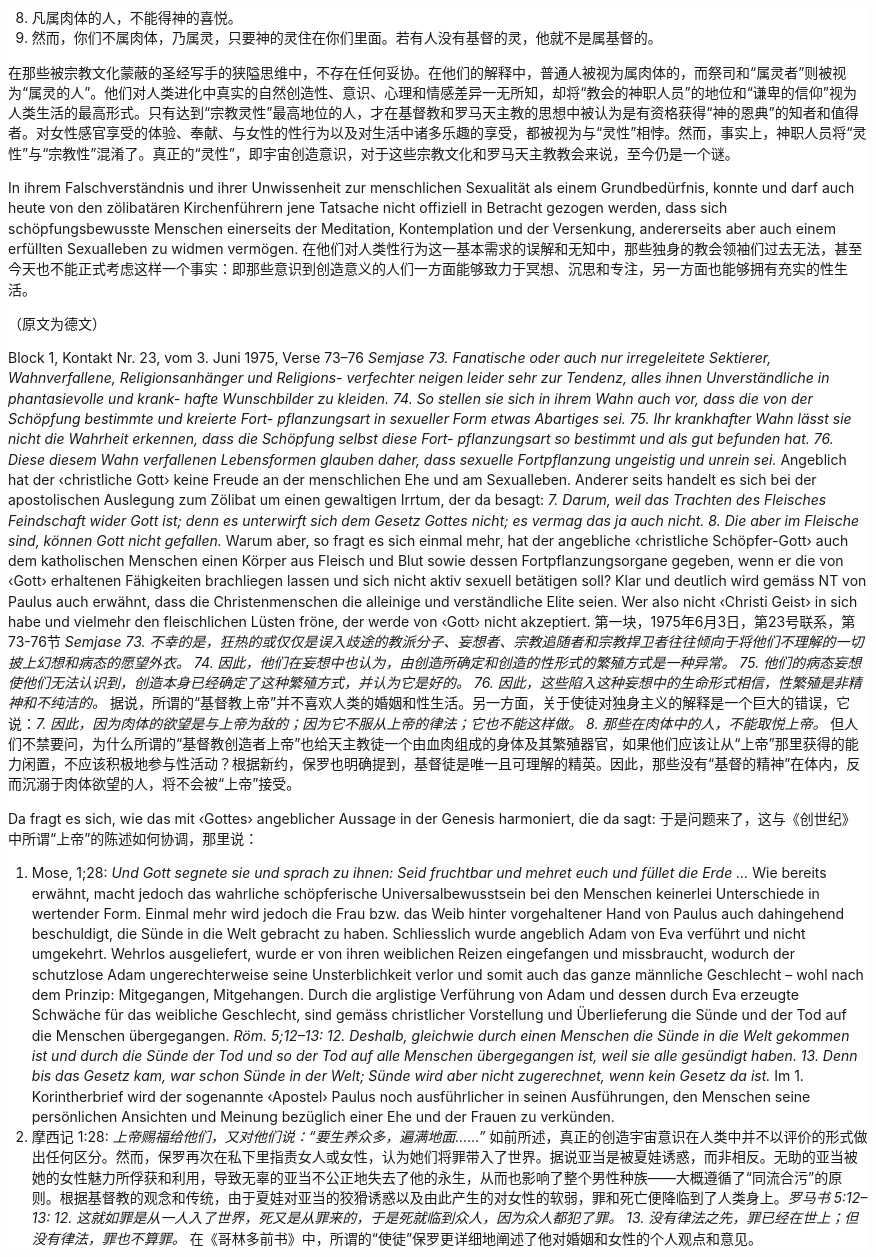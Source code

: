 8. 凡属肉体的人，不能得神的喜悦。  
9. 然而，你们不属肉体，乃属灵，只要神的灵住在你们里面。若有人没有基督的灵，他就不是属基督的。  

在那些被宗教文化蒙蔽的圣经写手的狭隘思维中，不存在任何妥协。在他们的解释中，普通人被视为属肉体的，而祭司和“属灵者”则被视为“属灵的人”。他们对人类进化中真实的自然创造性、意识、心理和情感差异一无所知，却将“教会的神职人员”的地位和“谦卑的信仰”视为人类生活的最高形式。只有达到“宗教灵性”最高地位的人，才在基督教和罗马天主教的思想中被认为是有资格获得“神的恩典”的知者和值得者。对女性感官享受的体验、奉献、与女性的性行为以及对生活中诸多乐趣的享受，都被视为与“灵性”相悖。然而，事实上，神职人员将“灵性”与“宗教性”混淆了。真正的“灵性”，即宇宙创造意识，对于这些宗教文化和罗马天主教教会来说，至今仍是一个谜。

In ihrem Falschverständnis und ihrer Unwissenheit zur menschlichen Sexualität als einem Grundbedürfnis, konnte und darf auch heute von den zölibatären Kirchenführern jene Tatsache nicht offiziell in Betracht gezogen werden, dass sich schöpfungsbewusste Menschen einerseits der Meditation, Kontemplation und der Versenkung, andererseits aber auch einem erfüllten Sexualleben zu widmen vermögen.
在他们对人类性行为这一基本需求的误解和无知中，那些独身的教会领袖们过去无法，甚至今天也不能正式考虑这样一个事实：即那些意识到创造意义的人们一方面能够致力于冥想、沉思和专注，另一方面也能够拥有充实的性生活。

（原文为德文）

Block 1, Kontakt Nr. 23, vom 3. Juni 1975, Verse 73–76 _Semjase_ _73. Fanatische oder auch nur irregeleitete Sektierer, Wahnverfallene, Religionsanhänger und Religions-_ _verfechter neigen leider sehr zur Tendenz, alles ihnen Unverständliche in phantasievolle und krank-_ _hafte Wunschbilder zu kleiden._ _74. So stellen sie sich in ihrem Wahn auch vor, dass die von der Schöpfung bestimmte und kreierte Fort-_ _pflanzungsart in sexueller Form etwas Abartiges sei._ _75. Ihr krankhafter Wahn lässt sie nicht die Wahrheit erkennen, dass die Schöpfung selbst diese Fort-_ _pflanzungsart so bestimmt und als gut befunden hat._ _76. Diese diesem Wahn verfallenen Lebensformen glauben daher, dass sexuelle Fortpflanzung ungeistig_ _und unrein sei._ Angeblich hat der ‹christliche Gott› keine Freude an der menschlichen Ehe und am Sexualleben. Anderer seits handelt es sich bei der apostolischen Auslegung zum Zölibat um einen gewaltigen Irrtum, der da besagt: _7. Darum, weil das Trachten des Fleisches Feindschaft wider Gott ist; denn es unterwirft sich dem Gesetz_ _Gottes nicht; es vermag das ja auch nicht._ _8. Die aber im Fleische sind, können Gott nicht gefallen._ Warum aber, so fragt es sich einmal mehr, hat der angebliche ‹christliche Schöpfer-Gott› auch dem katholischen Menschen einen Körper aus Fleisch und Blut sowie dessen Fortpflanzungsorgane gegeben, wenn er die von ‹Gott› erhaltenen Fähigkeiten brachliegen lassen und sich nicht aktiv sexuell betätigen soll? Klar und deutlich wird gemäss NT von Paulus auch erwähnt, dass die Christenmenschen die alleinige und verständliche Elite seien. Wer also nicht ‹Christi Geist› in sich habe und vielmehr den fleischlichen Lüsten fröne, der werde von ‹Gott› nicht akzeptiert.
第一块，1975年6月3日，第23号联系，第73-76节 _Semjase_ _73. 不幸的是，狂热的或仅仅是误入歧途的教派分子、妄想者、宗教追随者和宗教捍卫者往往倾向于将他们不理解的一切披上幻想和病态的愿望外衣。_ _74. 因此，他们在妄想中也认为，由创造所确定和创造的性形式的繁殖方式是一种异常。_ _75. 他们的病态妄想使他们无法认识到，创造本身已经确定了这种繁殖方式，并认为它是好的。_ _76. 因此，这些陷入这种妄想中的生命形式相信，性繁殖是非精神和不纯洁的。_ 据说，所谓的“基督教上帝”并不喜欢人类的婚姻和性生活。另一方面，关于使徒对独身主义的解释是一个巨大的错误，它说：_7. 因此，因为肉体的欲望是与上帝为敌的；因为它不服从上帝的律法；它也不能这样做。_ _8. 那些在肉体中的人，不能取悦上帝。_ 但人们不禁要问，为什么所谓的“基督教创造者上帝”也给天主教徒一个由血肉组成的身体及其繁殖器官，如果他们应该让从“上帝”那里获得的能力闲置，不应该积极地参与性活动？根据新约，保罗也明确提到，基督徒是唯一且可理解的精英。因此，那些没有“基督的精神”在体内，反而沉溺于肉体欲望的人，将不会被“上帝”接受。

Da fragt es sich, wie das mit ‹Gottes› angeblicher Aussage in der Genesis harmoniert, die da sagt:
于是问题来了，这与《创世纪》中所谓“上帝”的陈述如何协调，那里说：

1. Mose, 1;28: _Und Gott segnete sie und sprach zu ihnen: Seid fruchtbar und mehret euch und füllet die Erde …_ Wie bereits erwähnt, macht jedoch das wahrliche schöpferische Universalbewusstsein bei den Menschen keinerlei Unterschiede in wertender Form. Einmal mehr wird jedoch die Frau bzw. das Weib hinter vorgehaltener Hand von Paulus auch dahingehend beschuldigt, die Sünde in die Welt gebracht zu haben. Schliesslich wurde angeblich Adam von Eva verführt und nicht umgekehrt. Wehrlos ausgeliefert, wurde er von ihren weiblichen Reizen eingefangen und missbraucht, wodurch der schutzlose Adam ungerechterweise seine Unsterblichkeit verlor und somit auch das ganze männliche Geschlecht – wohl nach dem Prinzip: Mitgegangen, Mitgehangen. Durch die arglistige Verführung von Adam und dessen durch Eva erzeugte Schwäche für das weibliche Geschlecht, sind gemäss christlicher Vorstellung und Überlieferung die Sünde und der Tod auf die Menschen übergegangen. _Röm. 5;12–13:_ _12. Deshalb, gleichwie durch einen Menschen die Sünde in die Welt gekommen ist und durch die Sünde_ _der Tod und so der Tod auf alle Menschen übergegangen ist, weil sie alle gesündigt haben._ _13. Denn bis das Gesetz kam, war schon Sünde in der Welt; Sünde wird aber nicht zugerechnet, wenn_ _kein Gesetz da ist._ Im 1. Korintherbrief wird der sogenannte ‹Apostel› Paulus noch ausführlicher in seinen Ausführungen, den Menschen seine persönlichen Ansichten und Meinung bezüglich einer Ehe und der Frauen zu verkünden.
1. 摩西记 1:28: _上帝赐福给他们，又对他们说：“要生养众多，遍满地面……”_ 如前所述，真正的创造宇宙意识在人类中并不以评价的形式做出任何区分。然而，保罗再次在私下里指责女人或女性，认为她们将罪带入了世界。据说亚当是被夏娃诱惑，而非相反。无助的亚当被她的女性魅力所俘获和利用，导致无辜的亚当不公正地失去了他的永生，从而也影响了整个男性种族——大概遵循了“同流合污”的原则。根据基督教的观念和传统，由于夏娃对亚当的狡猾诱惑以及由此产生的对女性的软弱，罪和死亡便降临到了人类身上。_罗马书 5:12–13:_ _12. 这就如罪是从一人入了世界，死又是从罪来的，于是死就临到众人，因为众人都犯了罪。_ _13. 没有律法之先，罪已经在世上；但没有律法，罪也不算罪。_ 在《哥林多前书》中，所谓的“使徒”保罗更详细地阐述了他对婚姻和女性的个人观点和意见。
